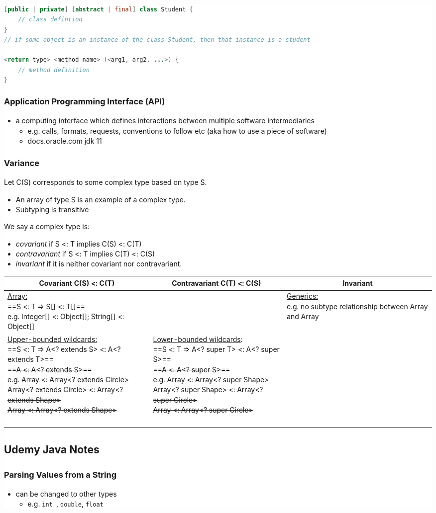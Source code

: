 ```java
[public | private] [abstract | final] class Student {
    // class defintion
}
// if some object is an instance of the class Student, then that instance is a student

<return type> <method name> (<arg1, arg2, ...>) {
    // method definition
}
```



### Application Programming Interface (API)

- a computing interface which defines interactions between multiple software intermediaries
  - e.g. calls, formats, requests, conventions to follow etc (aka how to use a piece of software)
  - docs.oracle.com jdk 11



### Variance

Let C(S) corresponds to some complex type based on type S. 

- An array of type S is an example of a complex type.
- Subtyping is transitive

We say a complex type is:

- *covariant* if S <: T implies C(S) <: C(T)
- *contravariant* if S <: T implies C(T) <: C(S)
- *invariant* if it is neither covariant nor contravariant. 



| Covariant C(S) <: C(T)                                       | Contravariant C(T) <: C(S)                                   | Invariant                                                    |
| ------------------------------------------------------------ | ------------------------------------------------------------ | ------------------------------------------------------------ |
| <u>Array:</u> <br />==S <: T =>  S[] <: T[]==<br />e.g. Integer[] <: Object[]; String[] <: Object[] |                                                              | <u>Generics:</u> <br />e.g. no subtype relationship between Array<Shape> and Array<Circle> |
| <u>Upper-bounded wildcards:</u><br />==S <: T =>  A<? extends S>  <: A<? extends T>==<br />==A<S>  <: A<? extends S>==<br />e.g. Array<Circle> <: Array<? extends Circle><br />Array<? extends Circle> <: Array<? extends Shape><br />Array<Cirlce> <: Array<? extends Shape> | <u>Lower-bounded wildcards</u>:<br />==S <: T =>  A<? super T> <: A<? super S>==<br />==A<S> <: A<? super S>==<br />e.g. Array<Shape> <: Array<? super Shape><br />Array<? super Shape> <: Array<? super Circle><br />Array<Shape> <: Array<? super Circle> |                                                              |
|                                                              |                                                              |                                                              |
|                                                              |                                                              |                                                              |
|                                                              |                                                              |                                                              |
|                                                              |                                                              |                                                              |



## Udemy Java Notes

### Parsing Values from a String

- can be changed to other types 
  - e.g. `int `, `double`, `float`
